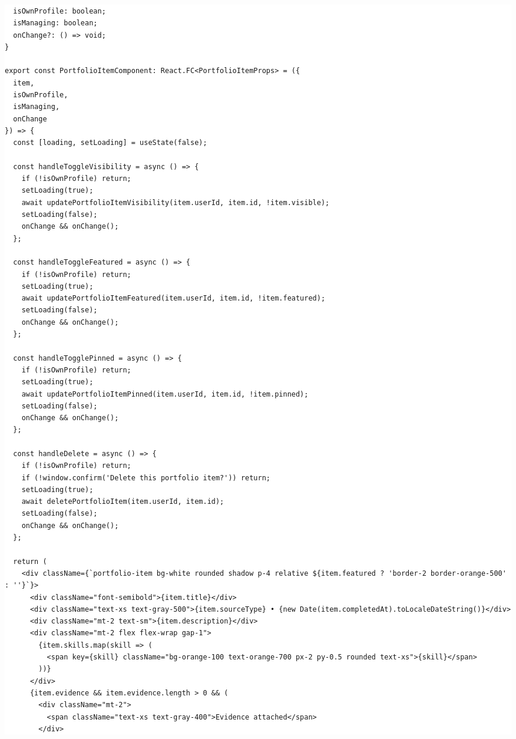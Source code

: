 ```tsx
  isOwnProfile: boolean;
  isManaging: boolean;
  onChange?: () => void;
}

export const PortfolioItemComponent: React.FC<PortfolioItemProps> = ({
  item,
  isOwnProfile,
  isManaging,
  onChange
}) => {
  const [loading, setLoading] = useState(false);

  const handleToggleVisibility = async () => {
    if (!isOwnProfile) return;
    setLoading(true);
    await updatePortfolioItemVisibility(item.userId, item.id, !item.visible);
    setLoading(false);
    onChange && onChange();
  };

  const handleToggleFeatured = async () => {
    if (!isOwnProfile) return;
    setLoading(true);
    await updatePortfolioItemFeatured(item.userId, item.id, !item.featured);
    setLoading(false);
    onChange && onChange();
  };

  const handleTogglePinned = async () => {
    if (!isOwnProfile) return;
    setLoading(true);
    await updatePortfolioItemPinned(item.userId, item.id, !item.pinned);
    setLoading(false);
    onChange && onChange();
  };

  const handleDelete = async () => {
    if (!isOwnProfile) return;
    if (!window.confirm('Delete this portfolio item?')) return;
    setLoading(true);
    await deletePortfolioItem(item.userId, item.id);
    setLoading(false);
    onChange && onChange();
  };

  return (
    <div className={`portfolio-item bg-white rounded shadow p-4 relative ${item.featured ? 'border-2 border-orange-500' : ''}`}>
      <div className="font-semibold">{item.title}</div>
      <div className="text-xs text-gray-500">{item.sourceType} • {new Date(item.completedAt).toLocaleDateString()}</div>
      <div className="mt-2 text-sm">{item.description}</div>
      <div className="mt-2 flex flex-wrap gap-1">
        {item.skills.map(skill => (
          <span key={skill} className="bg-orange-100 text-orange-700 px-2 py-0.5 rounded text-xs">{skill}</span>
        ))}
      </div>
      {item.evidence && item.evidence.length > 0 && (
        <div className="mt-2">
          <span className="text-xs text-gray-400">Evidence attached</span>
        </div>
```